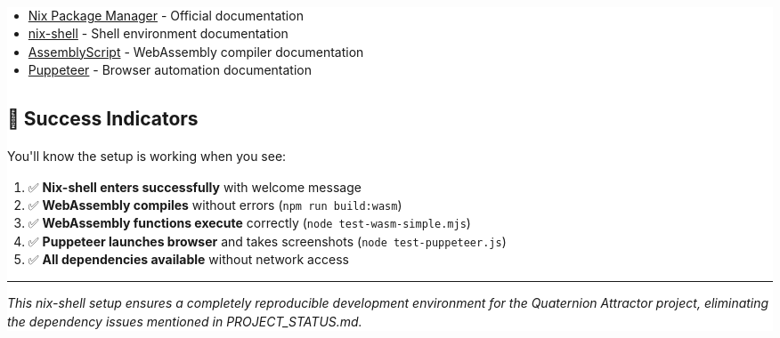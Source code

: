 - [Nix Package Manager](https://nixos.org/) - Official documentation
- [nix-shell](https://nixos.org/manual/nix/stable/command-ref/nix-shell.html) - Shell environment documentation
- [AssemblyScript](https://www.assemblyscript.org/) - WebAssembly compiler documentation
- [Puppeteer](https://pptr.dev/) - Browser automation documentation

## 🎉 Success Indicators

You'll know the setup is working when you see:

1. ✅ **Nix-shell enters successfully** with welcome message
2. ✅ **WebAssembly compiles** without errors (`npm run build:wasm`)
3. ✅ **WebAssembly functions execute** correctly (`node test-wasm-simple.mjs`)
4. ✅ **Puppeteer launches browser** and takes screenshots (`node test-puppeteer.js`)
5. ✅ **All dependencies available** without network access

---

*This nix-shell setup ensures a completely reproducible development environment for the Quaternion Attractor project, eliminating the dependency issues mentioned in PROJECT_STATUS.md.*
